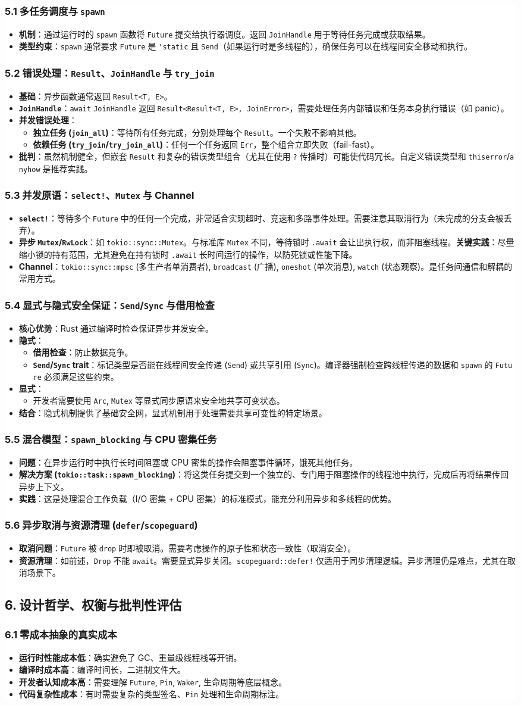 ### 5.1 多任务调度与 `spawn`

- **机制**：通过运行时的 `spawn` 函数将 `Future` 提交给执行器调度。返回 `JoinHandle` 用于等待任务完成或获取结果。
- **类型约束**：`spawn` 通常要求 `Future` 是 `'static` 且 `Send`（如果运行时是多线程的），确保任务可以在线程间安全移动和执行。

### 5.2 错误处理：`Result`、`JoinHandle` 与 `try_join`

- **基础**：异步函数通常返回 `Result<T, E>`。
- **`JoinHandle`**：`await` `JoinHandle` 返回 `Result<Result<T, E>, JoinError>`，需要处理任务内部错误和任务本身执行错误（如 panic）。
- **并发错误处理**：
  - **独立任务 (`join_all`)**：等待所有任务完成，分别处理每个 `Result`。一个失败不影响其他。
  - **依赖任务 (`try_join`/`try_join_all`)**：任何一个任务返回 `Err`，整个组合立即失败（fail-fast）。
- **批判**：虽然机制健全，但嵌套 `Result` 和复杂的错误类型组合（尤其在使用 `?` 传播时）可能使代码冗长。自定义错误类型和 `thiserror`/`anyhow` 是推荐实践。

### 5.3 并发原语：`select!`、`Mutex` 与 Channel

- **`select!`**：等待多个 `Future` 中的任何一个完成，非常适合实现超时、竞速和多路事件处理。需要注意其取消行为（未完成的分支会被丢弃）。
- **异步 `Mutex`/`RwLock`**：如 `tokio::sync::Mutex`。与标准库 `Mutex` 不同，等待锁时 `.await` 会让出执行权，而非阻塞线程。**关键实践**：尽量缩小锁的持有范围，尤其避免在持有锁时 `.await` 长时间运行的操作，以防死锁或性能下降。
- **Channel**：`tokio::sync::mpsc` (多生产者单消费者), `broadcast` (广播), `oneshot` (单次消息), `watch` (状态观察)。是任务间通信和解耦的常用方式。

### 5.4 显式与隐式安全保证：`Send`/`Sync` 与借用检查

- **核心优势**：Rust 通过编译时检查保证异步并发安全。
- **隐式**：
  - **借用检查**：防止数据竞争。
  - **`Send`/`Sync` trait**：标记类型是否能在线程间安全传递 (`Send`) 或共享引用 (`Sync`)。编译器强制检查跨线程传递的数据和 `spawn` 的 `Future` 必须满足这些约束。
- **显式**：
  - 开发者需要使用 `Arc`, `Mutex` 等显式同步原语来安全地共享可变状态。
- **结合**：隐式机制提供了基础安全网，显式机制用于处理需要共享可变性的特定场景。

### 5.5 混合模型：`spawn_blocking` 与 CPU 密集任务

- **问题**：在异步运行时中执行长时间阻塞或 CPU 密集的操作会阻塞事件循环，饿死其他任务。
- **解决方案 (`tokio::task::spawn_blocking`)**：将这类任务提交到一个独立的、专门用于阻塞操作的线程池中执行，完成后再将结果传回异步上下文。
- **实践**：这是处理混合工作负载（I/O 密集 + CPU 密集）的标准模式，能充分利用异步和多线程的优势。

### 5.6 异步取消与资源清理 (`defer`/`scopeguard`)

- **取消问题**：`Future` 被 `drop` 时即被取消。需要考虑操作的原子性和状态一致性（取消安全）。
- **资源清理**：如前述，`Drop` 不能 `await`。需要显式异步关闭。`scopeguard::defer!` 仅适用于同步清理逻辑。异步清理仍是难点，尤其在取消场景下。

## 6. 设计哲学、权衡与批判性评估

### 6.1 零成本抽象的真实成本

- **运行时性能成本低**：确实避免了 GC、重量级线程栈等开销。
- **编译时成本高**：编译时间长，二进制文件大。
- **开发者认知成本高**：需要理解 `Future`, `Pin`, `Waker`, 生命周期等底层概念。
- **代码复杂性成本**：有时需要复杂的类型签名、`Pin` 处理和生命周期标注。
